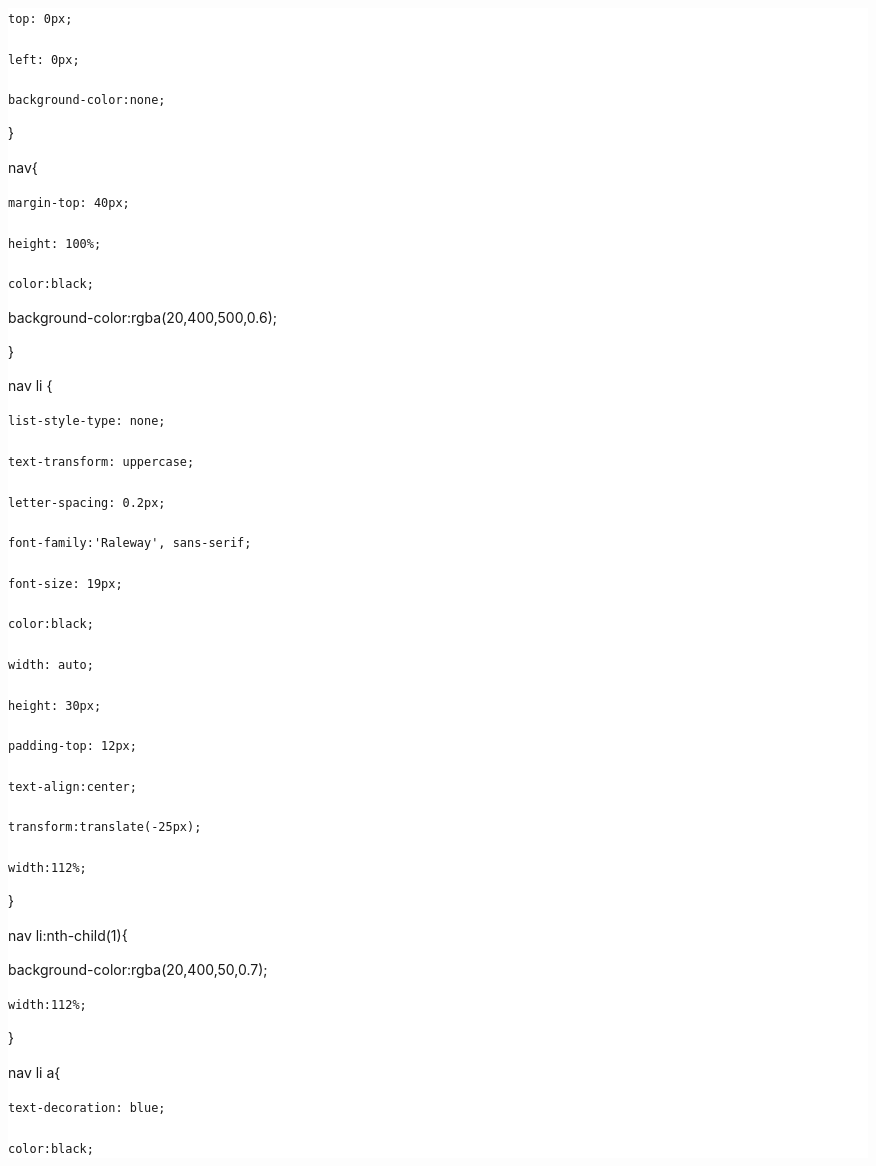     top: 0px;

    left: 0px; 

    background-color:none;

    

}

nav{

    margin-top: 40px;

    height: 100%;

    color:black;

  background-color:rgba(20,400,500,0.6);

}

 nav li {

    list-style-type: none;

    text-transform: uppercase;

    letter-spacing: 0.2px;

    font-family:'Raleway', sans-serif;

    font-size: 19px;

    color:black;

    width: auto;

    height: 30px;

    padding-top: 12px;

    text-align:center;

    transform:translate(-25px);

    width:112%;

    

}

nav li:nth-child(1){

    

   background-color:rgba(20,400,50,0.7);

    width:112%;

}

nav li a{

    text-decoration: blue;

    color:black;

